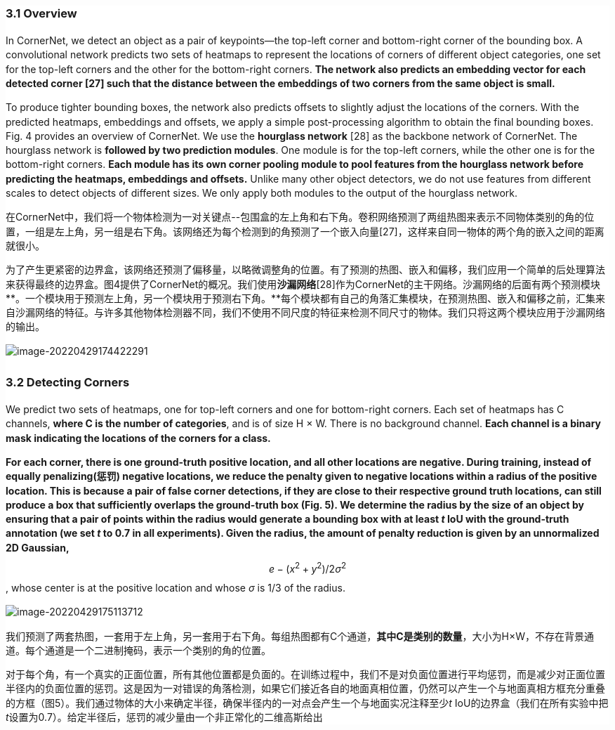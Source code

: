 ### 3.1 Overview

In CornerNet, we detect an object as a pair of keypoints—the top-left corner and bottom-right corner of the bounding box. A convolutional network predicts two sets of heatmaps to represent the locations of corners of different object categories, one set for the top-left corners and the other for the bottom-right corners. **The network also predicts an embedding vector for each detected corner [27] such that the distance between the embeddings of two corners from the same object is small.** 

To produce tighter bounding boxes, the network also predicts offsets to slightly adjust the locations of the corners. With the predicted heatmaps, embeddings and offsets, we apply a simple post-processing algorithm to obtain the final bounding boxes. Fig. 4 provides an overview of CornerNet. We use the **hourglass network** [28] as the backbone network of CornerNet. The hourglass network is **followed by two prediction modules**. One module is for the top-left corners, while the other one is for the bottom-right corners. **Each module has its own corner pooling module to pool features from the hourglass network before predicting the heatmaps, embeddings and offsets.** Unlike many other object detectors, we do not use features from different scales to detect objects of different sizes. We only apply both modules to the output of the hourglass network.

在CornerNet中，我们将一个物体检测为一对关键点--包围盒的左上角和右下角。卷积网络预测了两组热图来表示不同物体类别的角的位置，一组是左上角，另一组是右下角。该网络还为每个检测到的角预测了一个嵌入向量[27]，这样来自同一物体的两个角的嵌入之间的距离就很小。

为了产生更紧密的边界盒，该网络还预测了偏移量，以略微调整角的位置。有了预测的热图、嵌入和偏移，我们应用一个简单的后处理算法来获得最终的边界盒。图4提供了CornerNet的概况。我们使用**沙漏网络**[28]作为CornerNet的主干网络。沙漏网络的后面有两个预测模块**。一个模块用于预测左上角，另一个模块用于预测右下角。**每个模块都有自己的角落汇集模块，在预测热图、嵌入和偏移之前，汇集来自沙漏网络的特征。与许多其他物体检测器不同，我们不使用不同尺度的特征来检测不同尺寸的物体。我们只将这两个模块应用于沙漏网络的输出。

![image-20220429174422291](C:\Users\72758\AppData\Roaming\Typora\typora-user-images\image-20220429174422291.png)

### 3.2 Detecting Corners

We predict two sets of heatmaps, one for top-left corners and one for bottom-right corners. Each set of heatmaps has C channels, **where C is the number of categories**, and is of size H × W. There is no background channel. **Each channel is a binary mask indicating the locations of the corners for a class.** 

**For each corner, there is one ground-truth positive location, and all other locations are negative. During training, instead of equally penalizing(惩罚) negative locations, we reduce the penalty given to negative locations within a radius of the positive location. This is because a pair of false corner detections, if they are close to their respective ground truth locations, can still produce a box that sufficiently overlaps the ground-truth box (Fig. 5). We determine the radius by the size of an object by ensuring that a pair of points within the radius would generate a bounding box with at least *t*  IoU with the ground-truth annotation (we set *t* to 0.7 in all experiments). Given the radius, the amount of penalty reduction is given by an unnormalized 2D Gaussian,** 
$$
e − (x^2+y^2)/2σ^2
$$
 , whose center is at the positive location and whose *σ* is 1/3 of the radius.



![image-20220429175113712](C:\Users\72758\AppData\Roaming\Typora\typora-user-images\image-20220429175113712.png)

我们预测了两套热图，一套用于左上角，另一套用于右下角。每组热图都有C个通道，**其中C是类别的数量**，大小为H×W，不存在背景通道。每个通道是一个二进制掩码，表示一个类别的角的位置。

对于每个角，有一个真实的正面位置，所有其他位置都是负面的。在训练过程中，我们不是对负面位置进行平均惩罚，而是减少对正面位置半径内的负面位置的惩罚。这是因为一对错误的角落检测，如果它们接近各自的地面真相位置，仍然可以产生一个与地面真相方框充分重叠的方框（图5）。我们通过物体的大小来确定半径，确保半径内的一对点会产生一个与地面实况注释至少*t* IoU的边界盒（我们在所有实验中把*t*设置为0.7）。给定半径后，惩罚的减少量由一个非正常化的二维高斯给出
